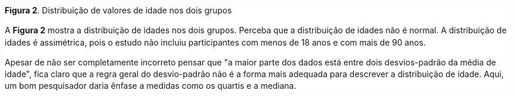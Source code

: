 **Figura 2**. Distribuição de valores de idade nos dois grupos

A **Figura 2** mostra a distribuição de idades nos dois grupos. Perceba que a distribuição de idades não é normal. A distribuição de idades é assimétrica, pois o estudo não incluiu participantes com menos de 18 anos e com mais de 90 anos.

Apesar de não ser completamente incorreto pensar que "a maior parte dos dados está entre dois desvios-padrão da média de idade", fica claro que a regra geral do desvio-padrão não é a forma mais adequada para descrever a distribuição de idade. Aqui, um bom pesquisador daria ênfase a medidas como os quartis e a mediana.

